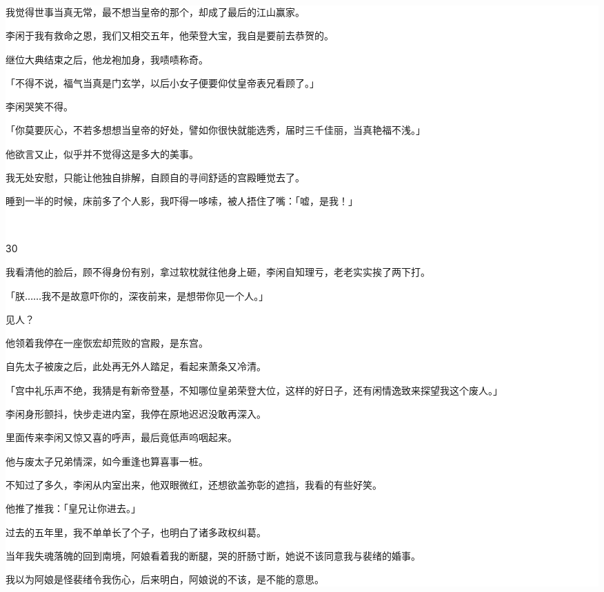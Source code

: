 
我觉得世事当真无常，最不想当皇帝的那个，却成了最后的江山赢家。


李闲于我有救命之恩，我们又相交五年，他荣登大宝，我自是要前去恭贺的。


继位大典结束之后，他龙袍加身，我啧啧称奇。


「不得不说，福气当真是门玄学，以后小女子便要仰仗皇帝表兄看顾了。」


李闲哭笑不得。


「你莫要灰心，不若多想想当皇帝的好处，譬如你很快就能选秀，届时三千佳丽，当真艳福不浅。」


他欲言又止，似乎并不觉得这是多大的美事。


我无处安慰，只能让他独自排解，自顾自的寻间舒适的宫殿睡觉去了。


睡到一半的时候，床前多了个人影，我吓得一哆嗦，被人捂住了嘴：「嘘，是我！」


 


30


我看清他的脸后，顾不得身份有别，拿过软枕就往他身上砸，李闲自知理亏，老老实实挨了两下打。


「朕……我不是故意吓你的，深夜前来，是想带你见一个人。」


见人？


他领着我停在一座恢宏却荒败的宫殿，是东宫。


自先太子被废之后，此处再无外人踏足，看起来萧条又冷清。


「宫中礼乐声不绝，我猜是有新帝登基，不知哪位皇弟荣登大位，这样的好日子，还有闲情逸致来探望我这个废人。」


李闲身形颤抖，快步走进内室，我停在原地迟迟没敢再深入。


里面传来李闲又惊又喜的呼声，最后竟低声呜咽起来。


他与废太子兄弟情深，如今重逢也算喜事一桩。


不知过了多久，李闲从内室出来，他双眼微红，还想欲盖弥彰的遮挡，我看的有些好笑。


他推了推我：「皇兄让你进去。」


过去的五年里，我不单单长了个子，也明白了诸多政权纠葛。


当年我失魂落魄的回到南境，阿娘看着我的断腿，哭的肝肠寸断，她说不该同意我与裴绪的婚事。


我以为阿娘是怪裴绪令我伤心，后来明白，阿娘说的不该，是不能的意思。
